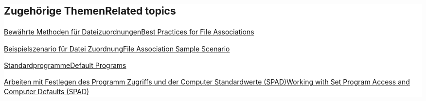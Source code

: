 ## <a name="related-topics"></a><span data-ttu-id="e0cf9-308">Zugehörige Themen</span><span class="sxs-lookup"><span data-stu-id="e0cf9-308">Related topics</span></span>

<dl> <dt>

[<span data-ttu-id="e0cf9-309">Bewährte Methoden für Dateizuordnungen</span><span class="sxs-lookup"><span data-stu-id="e0cf9-309">Best Practices for File Associations</span></span>](fa-best-practices.md)
</dt> <dt>

[<span data-ttu-id="e0cf9-310">Beispielszenario für Datei Zuordnung</span><span class="sxs-lookup"><span data-stu-id="e0cf9-310">File Association Sample Scenario</span></span>](fa-sample-scenarios.md)
</dt> <dt>

[<span data-ttu-id="e0cf9-311">Standardprogramme</span><span class="sxs-lookup"><span data-stu-id="e0cf9-311">Default Programs</span></span>](default-programs.md)
</dt> <dt>

[<span data-ttu-id="e0cf9-312">Arbeiten mit Festlegen des Programm Zugriffs und der Computer Standardwerte (SPAD)</span><span class="sxs-lookup"><span data-stu-id="e0cf9-312">Working with Set Program Access and Computer Defaults (SPAD)</span></span>](cpl-setprogramaccess.md)
</dt> </dl>

 

 

